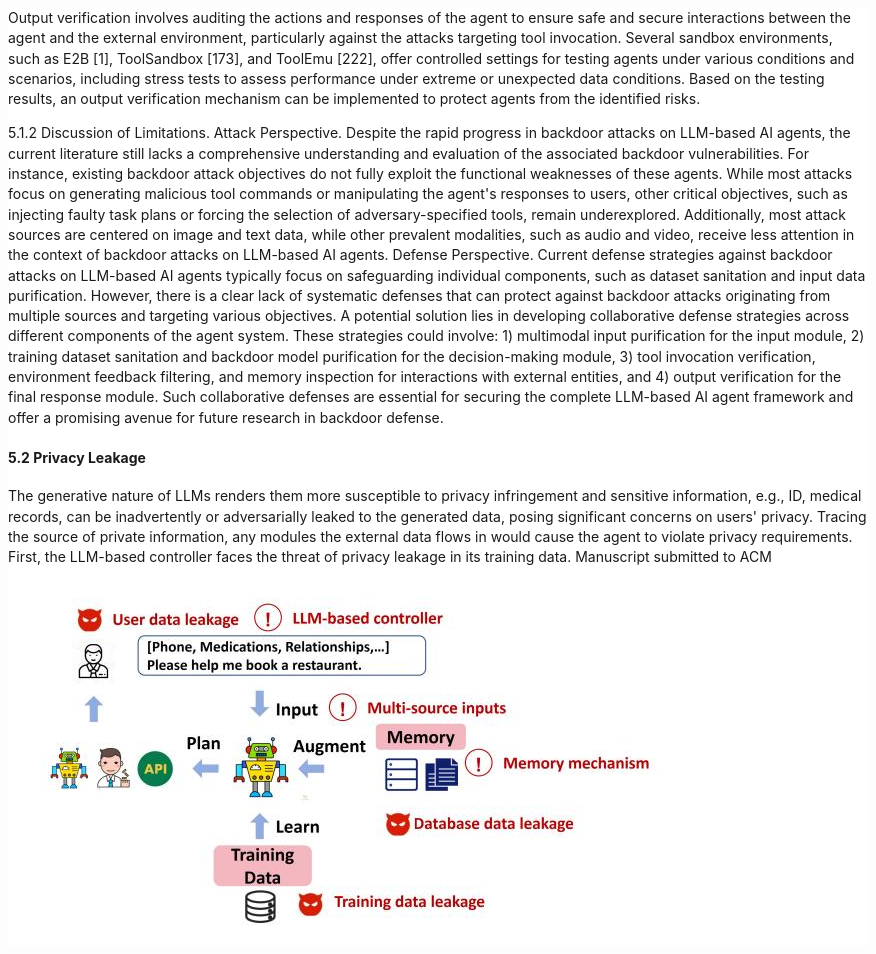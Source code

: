 Output verification involves auditing the actions and responses of the agent to ensure safe and secure interactions between the agent and the external environment, particularly against the attacks targeting tool invocation. Several sandbox environments, such as E2B [1], ToolSandbox [173], and ToolEmu [222], offer controlled settings for testing agents under various conditions and scenarios, including stress tests to assess performance under extreme or unexpected data conditions. Based on the testing results, an output verification mechanism can be implemented to protect agents from the identified risks.

5.1.2 Discussion of Limitations. Attack Perspective. Despite the rapid progress in backdoor attacks on LLM-based AI agents, the current literature still lacks a comprehensive understanding and evaluation of the associated backdoor vulnerabilities. For instance, existing backdoor attack objectives do not fully exploit the functional weaknesses of these agents. While most attacks focus on generating malicious tool commands or manipulating the agent's responses to users, other critical objectives, such as injecting faulty task plans or forcing the selection of adversary-specified tools, remain underexplored. Additionally, most attack sources are centered on image and text data, while other prevalent modalities, such as audio and video, receive less attention in the context of backdoor attacks on LLM-based AI agents. Defense Perspective. Current defense strategies against backdoor attacks on LLM-based AI agents typically focus on safeguarding individual components, such as dataset sanitation and input data purification. However, there is a clear lack of systematic defenses that can protect against backdoor attacks originating from multiple sources and targeting various objectives. A potential solution lies in developing collaborative defense strategies across different components of the agent system. These strategies could involve: 1) multimodal input purification for the input module, 2) training dataset sanitation and backdoor model purification for the decision-making module, 3) tool invocation verification, environment feedback filtering, and memory inspection for interactions with external entities, and 4) output verification for the final response module. Such collaborative defenses are essential for securing the complete LLM-based AI agent framework and offer a promising avenue for future research in backdoor defense.

#### 5.2 Privacy Leakage

The generative nature of LLMs renders them more susceptible to privacy infringement and sensitive information, e.g., ID, medical records, can be inadvertently or adversarially leaked to the generated data, posing significant concerns on users' privacy. Tracing the source of private information, any modules the external data flows in would cause the agent to violate privacy requirements. First, the LLM-based controller faces the threat of privacy leakage in its training data. Manuscript submitted to ACM

![](_page_25_Figure_1.jpeg)
